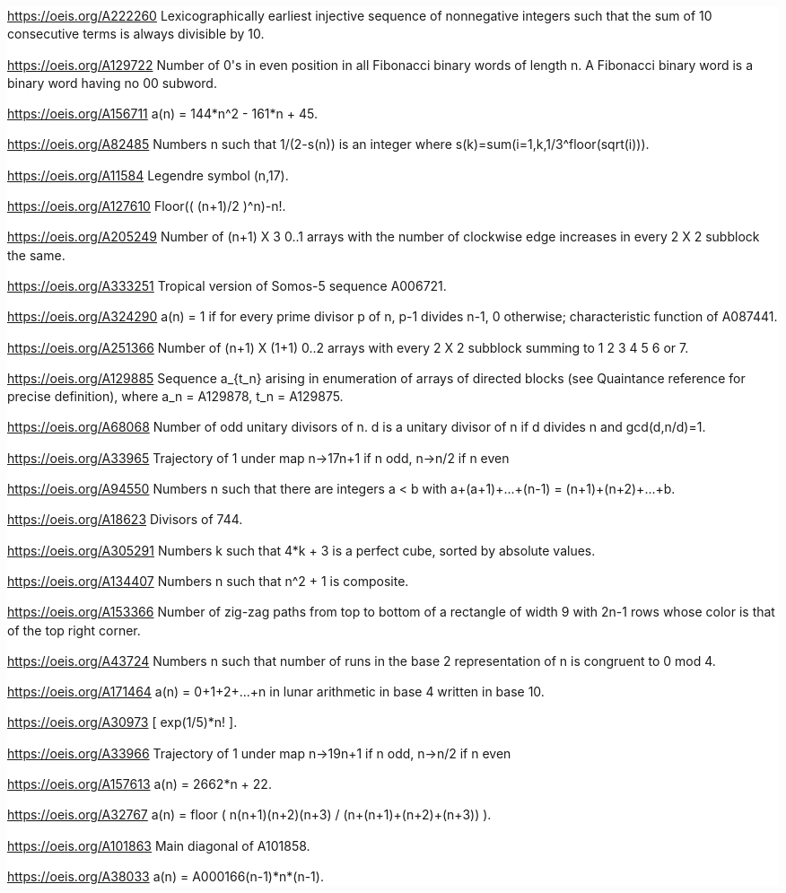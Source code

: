https://oeis.org/A222260 Lexicographically earliest injective sequence of nonnegative integers such that the sum of 10 consecutive terms is always divisible by 10.

https://oeis.org/A129722 Number of 0's in even position in all Fibonacci binary words of length n. A Fibonacci binary word is a binary word having no 00 subword.

https://oeis.org/A156711 a(n) = 144\*n^2 - 161\*n + 45.

https://oeis.org/A82485 Numbers n such that 1/(2-s(n)) is an integer where s(k)=sum(i=1,k,1/3^floor(sqrt(i))).

https://oeis.org/A11584 Legendre symbol (n,17).

https://oeis.org/A127610 Floor(( (n+1)/2 )^n)-n!.

https://oeis.org/A205249 Number of (n+1) X 3 0..1 arrays with the number of clockwise edge increases in every 2 X 2 subblock the same.

https://oeis.org/A333251 Tropical version of Somos-5 sequence A006721.

https://oeis.org/A324290 a(n) = 1 if for every prime divisor p of n, p-1 divides n-1, 0 otherwise; characteristic function of A087441.

https://oeis.org/A251366 Number of (n+1) X (1+1) 0..2 arrays with every 2 X 2 subblock summing to 1 2 3 4 5 6 or 7.

https://oeis.org/A129885 Sequence a_{t_n} arising in enumeration of arrays of directed blocks (see Quaintance reference for precise definition), where a_n = A129878, t_n = A129875.

https://oeis.org/A68068 Number of odd unitary divisors of n. d is a unitary divisor of n if d divides n and gcd(d,n/d)=1.

https://oeis.org/A33965 Trajectory of 1 under map n->17n+1 if n odd, n->n/2 if n even

https://oeis.org/A94550 Numbers n such that there are integers a < b with a+(a+1)+...+(n-1) = (n+1)+(n+2)+...+b.

https://oeis.org/A18623 Divisors of 744.

https://oeis.org/A305291 Numbers k such that 4\*k + 3 is a perfect cube, sorted by absolute values.

https://oeis.org/A134407 Numbers n such that n^2 + 1 is composite.

https://oeis.org/A153366 Number of zig-zag paths from top to bottom of a rectangle of width 9 with 2n-1 rows whose color is that of the top right corner.

https://oeis.org/A43724 Numbers n such that number of runs in the base 2 representation of n is congruent to 0 mod 4.

https://oeis.org/A171464 a(n) = 0+1+2+...+n in lunar arithmetic in base 4 written in base 10.

https://oeis.org/A30973 [ exp(1/5)\*n! ].

https://oeis.org/A33966 Trajectory of 1 under map n->19n+1 if n odd, n->n/2 if n even

https://oeis.org/A157613 a(n) = 2662\*n + 22.

https://oeis.org/A32767 a(n) = floor ( n(n+1)(n+2)(n+3) / (n+(n+1)+(n+2)+(n+3)) ).

https://oeis.org/A101863 Main diagonal of A101858.

https://oeis.org/A38033 a(n) = A000166(n-1)\*n\*(n-1).
